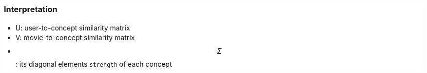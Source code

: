 ### Interpretation

- U: user-to-concept similarity matrix
- V: movie-to-concept similarity matrix
- $$\Sigma$$: its diagonal elements `strength` of each concept
